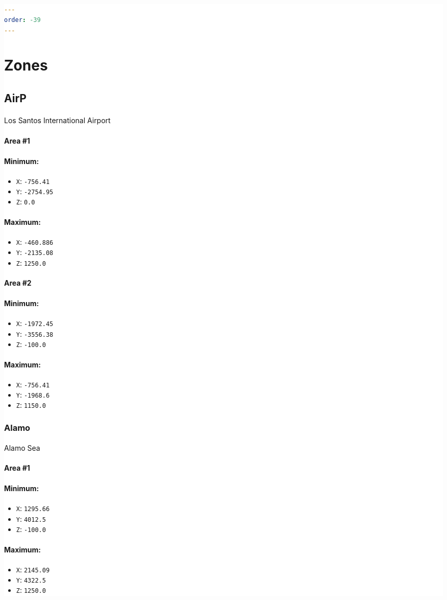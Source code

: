 ```yaml
---
order: -39
---
```


# Zones

## AirP

Los Santos International Airport

#### Area #1

#### Minimum:
- `X`: `-756.41`
- `Y`: `-2754.95`
- `Z`: `0.0`

#### Maximum:
- `X`: `-460.886`
- `Y`: `-2135.08`
- `Z`: `1250.0`

#### Area #2

#### Minimum:
- `X`: `-1972.45`
- `Y`: `-3556.38`
- `Z`: `-100.0`

#### Maximum:
- `X`: `-756.41`
- `Y`: `-1968.6`
- `Z`: `1150.0`

### Alamo

Alamo Sea
#### Area #1

#### Minimum:
- `X`: `1295.66`
- `Y`: `4012.5`
- `Z`: `-100.0`

#### Maximum:
- `X`: `2145.09`
- `Y`: `4322.5`
- `Z`: `1250.0`
